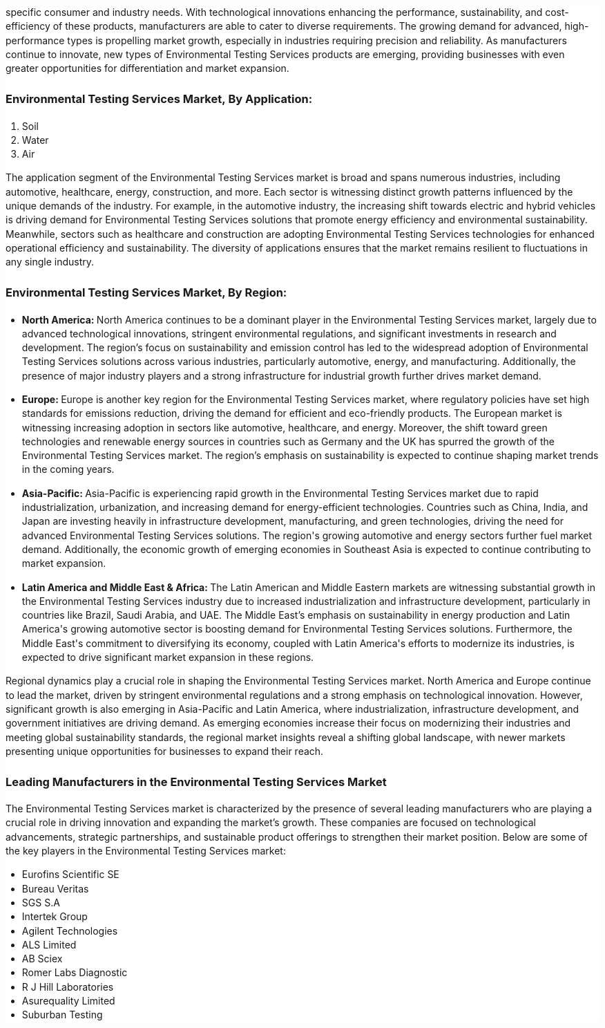 specific consumer and industry needs. With technological innovations enhancing the performance, sustainability, and cost-efficiency of these products, manufacturers are able to cater to diverse requirements. The growing demand for advanced, high-performance types is propelling market growth, especially in industries requiring precision and reliability. As manufacturers continue to innovate, new types of Environmental Testing Services products are emerging, providing businesses with even greater opportunities for differentiation and market expansion.</p><h3>Environmental Testing Services Market,&nbsp;By Application:</h3><ol><li>Soil<li> Water<li> Air</li></ol><p>The application segment of the Environmental Testing Services market is broad and spans numerous industries, including automotive, healthcare, energy, construction, and more. Each sector is witnessing distinct growth patterns influenced by the unique demands of the industry. For example, in the automotive industry, the increasing shift towards electric and hybrid vehicles is driving demand for Environmental Testing Services solutions that promote energy efficiency and environmental sustainability. Meanwhile, sectors such as healthcare and construction are adopting Environmental Testing Services technologies for enhanced operational efficiency and sustainability. The diversity of applications ensures that the market remains resilient to fluctuations in any single industry.</p><h3>Environmental Testing Services Market, By Region:</h3><ul><li><p><strong>North America:&nbsp;</strong>North America continues to be a dominant player in the Environmental Testing Services market, largely due to advanced technological innovations, stringent environmental regulations, and significant investments in research and development. The region&rsquo;s focus on sustainability and emission control has led to the widespread adoption of Environmental Testing Services solutions across various industries, particularly automotive, energy, and manufacturing. Additionally, the presence of major industry players and a strong infrastructure for industrial growth further drives market demand.</p></li><li><p><strong><strong>Europe:&nbsp;</strong></strong>Europe is another key region for the Environmental Testing Services market, where regulatory policies have set high standards for emissions reduction, driving the demand for efficient and eco-friendly products. The European market is witnessing increasing adoption in sectors like automotive, healthcare, and energy. Moreover, the shift toward green technologies and renewable energy sources in countries such as Germany and the UK has spurred the growth of the Environmental Testing Services market. The region&rsquo;s emphasis on sustainability is expected to continue shaping market trends in the coming years.</p></li><li><p><strong><strong>Asia-Pacific:&nbsp;</strong></strong>Asia-Pacific is experiencing rapid growth in the Environmental Testing Services market due to rapid industrialization, urbanization, and increasing demand for energy-efficient technologies. Countries such as China, India, and Japan are investing heavily in infrastructure development, manufacturing, and green technologies, driving the need for advanced Environmental Testing Services solutions. The region's growing automotive and energy sectors further fuel market demand. Additionally, the economic growth of emerging economies in Southeast Asia is expected to continue contributing to market expansion.</p></li><li><p><strong><strong>Latin America and Middle East &amp; Africa:&nbsp;</strong></strong>The Latin American and Middle Eastern markets are witnessing substantial growth in the Environmental Testing Services industry due to increased industrialization and infrastructure development, particularly in countries like Brazil, Saudi Arabia, and UAE. The Middle East&rsquo;s emphasis on sustainability in energy production and Latin America's growing automotive sector is boosting demand for Environmental Testing Services solutions. Furthermore, the Middle East's commitment to diversifying its economy, coupled with Latin America's efforts to modernize its industries, is expected to drive significant market expansion in these regions.</p></li></ul><p>Regional dynamics play a crucial role in shaping the Environmental Testing Services market. North America and Europe continue to lead the market, driven by stringent environmental regulations and a strong emphasis on technological innovation. However, significant growth is also emerging in Asia-Pacific and Latin America, where industrialization, infrastructure development, and government initiatives are driving demand. As emerging economies increase their focus on modernizing their industries and meeting global sustainability standards, the regional market insights reveal a shifting global landscape, with newer markets presenting unique opportunities for businesses to expand their reach.</p><h3><strong>Leading Manufacturers in the Environmental Testing Services Market</strong></h3><p>The Environmental Testing Services market is characterized by the presence of several leading manufacturers who are playing a crucial role in driving innovation and expanding the market&rsquo;s growth. These companies are focused on technological advancements, strategic partnerships, and sustainable product offerings to strengthen their market position. Below are some of the key players in the Environmental Testing Services market:</p></div><div class="article-main__content" data-test-id="publishing-text-block"><ul><li><span class="">Eurofins Scientific SE<li> Bureau Veritas<li> SGS S.A<li> Intertek Group<li> Agilent Technologies<li> ALS Limited<li> AB Sciex<li> Romer Labs Diagnostic<li> R J Hill Laboratories<li> Asurequality Limited<li> Suburban Testing